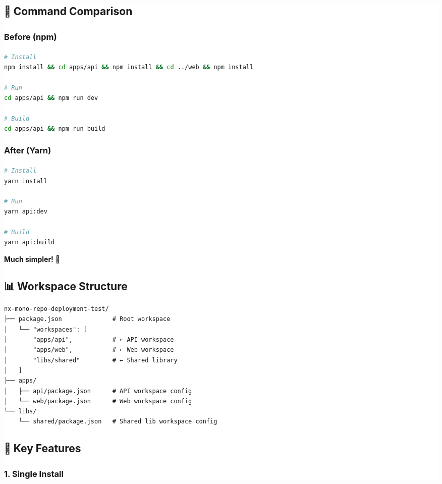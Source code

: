 ## 🎯 Command Comparison

### Before (npm)

```bash
# Install
npm install && cd apps/api && npm install && cd ../web && npm install

# Run
cd apps/api && npm run dev

# Build
cd apps/api && npm run build
```

### After (Yarn)

```bash
# Install
yarn install

# Run
yarn api:dev

# Build
yarn api:build
```

**Much simpler!** 🎉

## 📊 Workspace Structure

```
nx-mono-repo-deployment-test/
├── package.json              # Root workspace
│   └── "workspaces": [
│       "apps/api",           # ← API workspace
│       "apps/web",           # ← Web workspace
│       "libs/shared"         # ← Shared library
│   ]
├── apps/
│   ├── api/package.json      # API workspace config
│   └── web/package.json      # Web workspace config
└── libs/
    └── shared/package.json   # Shared lib workspace config
```

## 🔑 Key Features

### 1. Single Install
